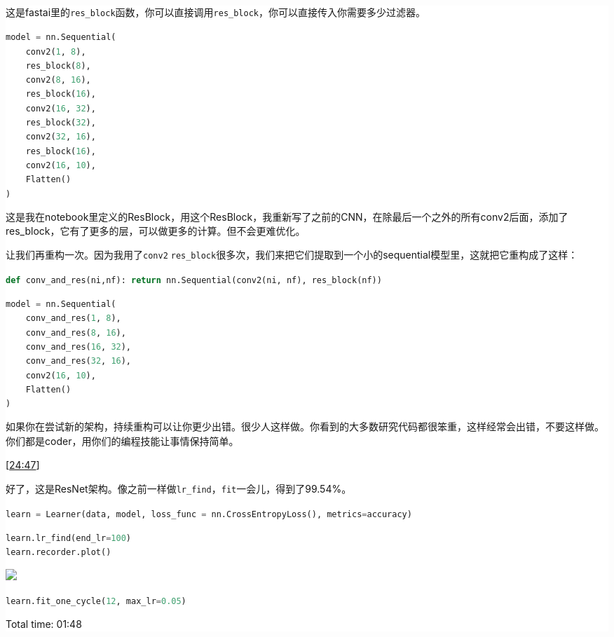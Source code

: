 这是fastai里的`res_block`函数，你可以直接调用`res_block`，你可以直接传入你需要多少过滤器。

```python
model = nn.Sequential(
    conv2(1, 8),
    res_block(8),
    conv2(8, 16),
    res_block(16),
    conv2(16, 32),
    res_block(32),
    conv2(32, 16),
    res_block(16),
    conv2(16, 10),
    Flatten()
)
```

这是我在notebook里定义的ResBlock，用这个ResBlock，我重新写了之前的CNN，在除最后一个之外的所有conv2后面，添加了res_block，它有了更多的层，可以做更多的计算。但不会更难优化。

让我们再重构一次。因为我用了`conv2` `res_block`很多次，我们来把它们提取到一个小的sequential模型里，这就把它重构成了这样：

```python
def conv_and_res(ni,nf): return nn.Sequential(conv2(ni, nf), res_block(nf))
```

```python
model = nn.Sequential(
    conv_and_res(1, 8),
    conv_and_res(8, 16),
    conv_and_res(16, 32),
    conv_and_res(32, 16),
    conv2(16, 10),
    Flatten()
)
```

如果你在尝试新的架构，持续重构可以让你更少出错。很少人这样做。你看到的大多数研究代码都很笨重，这样经常会出错，不要这样做。你们都是coder，用你们的编程技能让事情保持简单。

[[24:47](https://youtu.be/nWpdkZE2_cc?t=1487)]

好了，这是ResNet架构。像之前一样做`lr_find`，`fit`一会儿，得到了99.54%。

```python
learn = Learner(data, model, loss_func = nn.CrossEntropyLoss(), metrics=accuracy)
```

```python
learn.lr_find(end_lr=100)
learn.recorder.plot()
```

![](../lesson7/10.png)

```python
learn.fit_one_cycle(12, max_lr=0.05)
```

Total time: 01:48

